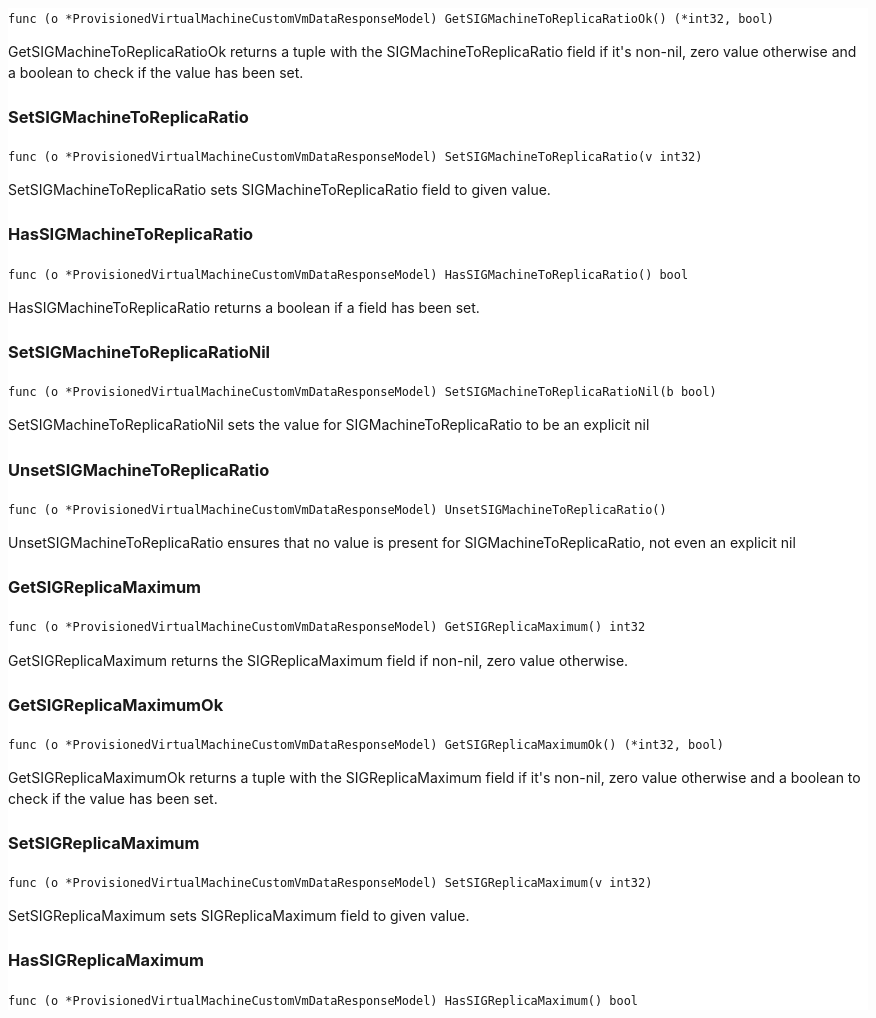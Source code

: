 `func (o *ProvisionedVirtualMachineCustomVmDataResponseModel) GetSIGMachineToReplicaRatioOk() (*int32, bool)`

GetSIGMachineToReplicaRatioOk returns a tuple with the SIGMachineToReplicaRatio field if it's non-nil, zero value otherwise
and a boolean to check if the value has been set.

### SetSIGMachineToReplicaRatio

`func (o *ProvisionedVirtualMachineCustomVmDataResponseModel) SetSIGMachineToReplicaRatio(v int32)`

SetSIGMachineToReplicaRatio sets SIGMachineToReplicaRatio field to given value.

### HasSIGMachineToReplicaRatio

`func (o *ProvisionedVirtualMachineCustomVmDataResponseModel) HasSIGMachineToReplicaRatio() bool`

HasSIGMachineToReplicaRatio returns a boolean if a field has been set.

### SetSIGMachineToReplicaRatioNil

`func (o *ProvisionedVirtualMachineCustomVmDataResponseModel) SetSIGMachineToReplicaRatioNil(b bool)`

 SetSIGMachineToReplicaRatioNil sets the value for SIGMachineToReplicaRatio to be an explicit nil

### UnsetSIGMachineToReplicaRatio
`func (o *ProvisionedVirtualMachineCustomVmDataResponseModel) UnsetSIGMachineToReplicaRatio()`

UnsetSIGMachineToReplicaRatio ensures that no value is present for SIGMachineToReplicaRatio, not even an explicit nil
### GetSIGReplicaMaximum

`func (o *ProvisionedVirtualMachineCustomVmDataResponseModel) GetSIGReplicaMaximum() int32`

GetSIGReplicaMaximum returns the SIGReplicaMaximum field if non-nil, zero value otherwise.

### GetSIGReplicaMaximumOk

`func (o *ProvisionedVirtualMachineCustomVmDataResponseModel) GetSIGReplicaMaximumOk() (*int32, bool)`

GetSIGReplicaMaximumOk returns a tuple with the SIGReplicaMaximum field if it's non-nil, zero value otherwise
and a boolean to check if the value has been set.

### SetSIGReplicaMaximum

`func (o *ProvisionedVirtualMachineCustomVmDataResponseModel) SetSIGReplicaMaximum(v int32)`

SetSIGReplicaMaximum sets SIGReplicaMaximum field to given value.

### HasSIGReplicaMaximum

`func (o *ProvisionedVirtualMachineCustomVmDataResponseModel) HasSIGReplicaMaximum() bool`
